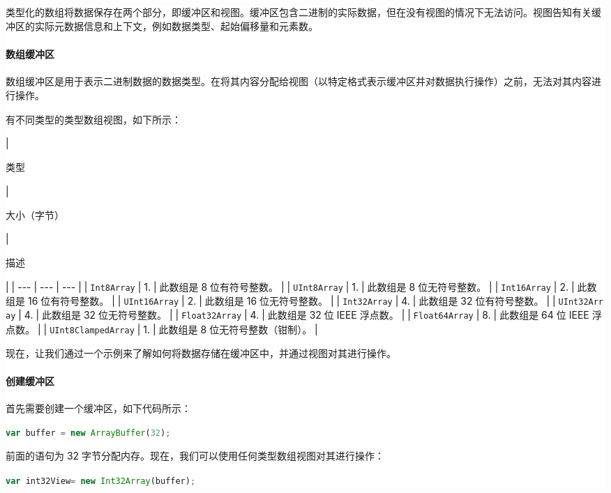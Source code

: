 类型化的数组将数据保存在两个部分，即缓冲区和视图。缓冲区包含二进制的实际数据，但在没有视图的情况下无法访问。视图告知有关缓冲区的实际元数据信息和上下文，例如数据类型、起始偏移量和元素数。

#### 数组缓冲区

数组缓冲区是用于表示二进制数据的数据类型。在将其内容分配给视图（以特定格式表示缓冲区并对数据执行操作）之前，无法对其内容进行操作。

有不同类型的类型数组视图，如下所示：

<colgroup class="calibre18"><col class="calibre19"> <col class="calibre19"> <col class="calibre19"></colgroup> 
| 

类型

 | 

大小（字节）

 | 

描述

 |
| --- | --- | --- |
| `Int8Array` | 1. | 此数组是 8 位有符号整数。 |
| `UInt8Array` | 1. | 此数组是 8 位无符号整数。 |
| `Int16Array` | 2. | 此数组是 16 位有符号整数。 |
| `UInt16Array` | 2. | 此数组是 16 位无符号整数。 |
| `Int32Array` | 4. | 此数组是 32 位有符号整数。 |
| `UInt32Array` | 4. | 此数组是 32 位无符号整数。 |
| `Float32Array` | 4. | 此数组是 32 位 IEEE 浮点数。 |
| `Float64Array` | 8. | 此数组是 64 位 IEEE 浮点数。 |
| `UInt8ClampedArray` | 1. | 此数组是 8 位无符号整数（钳制）。 |

现在，让我们通过一个示例来了解如何将数据存储在缓冲区中，并通过视图对其进行操作。

#### 创建缓冲区

首先需要创建一个缓冲区，如下代码所示：

```js
var buffer = new ArrayBuffer(32);
```

前面的语句为 32 字节分配内存。现在，我们可以使用任何类型数组视图对其进行操作：

```js
var int32View= new Int32Array(buffer);
```
